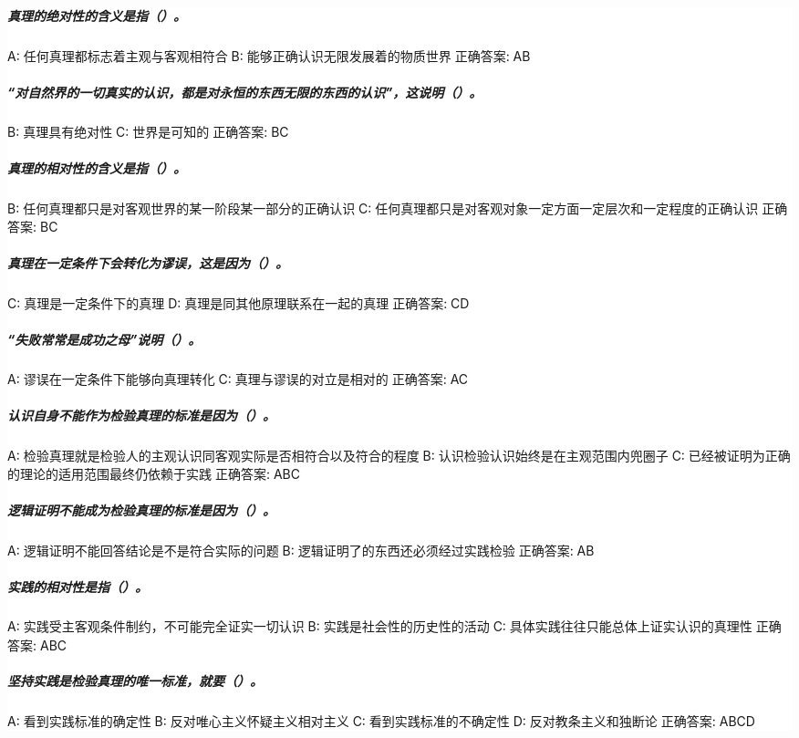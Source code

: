 ##### 真理的绝对性的含义是指（）。

A: 任何真理都标志着主观与客观相符合
B: 能够正确认识无限发展着的物质世界
正确答案: AB

##### “对自然界的一切真实的认识，都是对永恒的东西无限的东西的认识”，这说明（）。

B: 真理具有绝对性
C: 世界是可知的
正确答案: BC

##### 真理的相对性的含义是指（）。

B: 任何真理都只是对客观世界的某一阶段某一部分的正确认识
C: 任何真理都只是对客观对象一定方面一定层次和一定程度的正确认识
正确答案: BC

##### 真理在一定条件下会转化为谬误，这是因为（）。

C: 真理是一定条件下的真理
D: 真理是同其他原理联系在一起的真理
正确答案: CD

##### “失败常常是成功之母”说明（）。

A: 谬误在一定条件下能够向真理转化
C: 真理与谬误的对立是相对的
正确答案: AC

##### 认识自身不能作为检验真理的标准是因为（）。

A: 检验真理就是检验人的主观认识同客观实际是否相符合以及符合的程度
B: 认识检验认识始终是在主观范围内兜圈子
C: 已经被证明为正确的理论的适用范围最终仍依赖于实践
正确答案: ABC

##### 逻辑证明不能成为检验真理的标准是因为（）。

A: 逻辑证明不能回答结论是不是符合实际的问题
B: 逻辑证明了的东西还必须经过实践检验
正确答案: AB

##### 实践的相对性是指（）。

A: 实践受主客观条件制约，不可能完全证实一切认识
B: 实践是社会性的历史性的活动
C: 具体实践往往只能总体上证实认识的真理性
正确答案: ABC

##### 坚持实践是检验真理的唯一标准，就要（）。

A: 看到实践标准的确定性
B: 反对唯心主义怀疑主义相对主义
C: 看到实践标准的不确定性
D: 反对教条主义和独断论
正确答案: ABCD
